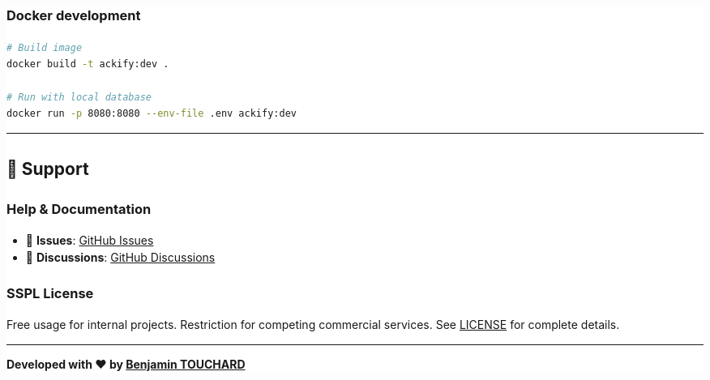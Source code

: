 ### Docker development
```bash
# Build image
docker build -t ackify:dev .

# Run with local database
docker run -p 8080:8080 --env-file .env ackify:dev
```

---

## 🤝 Support

### Help & Documentation
- 🐛 **Issues**: [GitHub Issues](https://github.com/btouchard/ackify/issues)
- 💬 **Discussions**: [GitHub Discussions](https://github.com/btouchard/ackify/discussions)

### SSPL License
Free usage for internal projects. Restriction for competing commercial services.
See [LICENSE](LICENSE) for complete details.

---

**Developed with ❤️ by [Benjamin TOUCHARD](mailto:benjamin@kolapsis.com)**